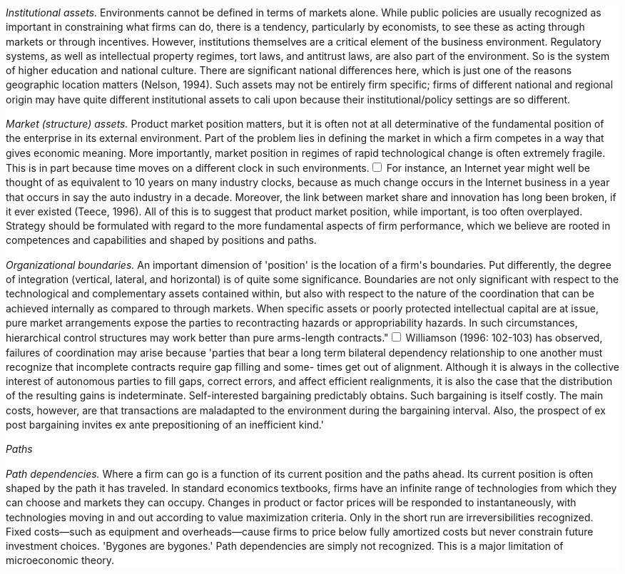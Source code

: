 *Institutional assets.* Environments cannot be defined in terms of markets alone. While public policies are usually recognized as important in constraining what firms can do, there is a tendency, particularly by economists, to see these as acting through markets or through incentives. However, institutions themselves are a critical element of the business environment. Regulatory systems, as well as intellectual property regimes, tort laws, and antitrust laws, are also part of the environment. So is the system of higher education and national culture. There are significant national differences here, which is just one of the reasons geographic location matters (Nelson, 1994). Such assets may not be entirely firm specific; firms of different national and regional origin may have quite different institutional assets to cali upon because their institutional/policy settings are so different.

*Market (structure) assets.* Product market position matters, but it is often not at all determinative of the fundamental position of the enterprise in its external environment. Part of the problem lies in defining the market in which a firm competes in a way that gives economic meaning. More importantly, market position in regimes of rapid technological change is often extremely fragile. This is in part because time moves on a different clock in such environments.<label for="sn-43" class="margin-toggle sidenote-number"></label><input type="checkbox" id="sn-43" class="margin-toggle"/>
<span class="sidenote">
For instance, an Internet year might well be thought of as equivalent to 10 years on many industry clocks, because as much change occurs in the Internet business in a year that occurs in say the auto industry in a decade.</span> Moreover, the link between market share and innovation has long been broken, if it ever existed (Teece, 1996). All of this is to suggest that product market position, while important, is too often overplayed. Strategy should be formulated with regard to the more fundamental aspects of firm performance, which we believe are rooted in competences and capabilities and shaped by positions and paths.


*Organizational boundaries.* An important dimension of 'position' is the location of a firm's boundaries. Put differently, the degree of integration (vertical, lateral, and horizontal) is of quite some significance. Boundaries are not only significant with respect to the technological and complementary assets contained within, but also with respect to the nature of the coordination that can be achieved internally as compared to through markets. When specific assets or poorly protected intellectual capital are at issue, pure market arrangements expose the parties to recontracting hazards or appropriability hazards. In such circumstances, hierarchical control structures may work better than pure arms-length contracts."<label for="sn-44" class="margin-toggle sidenote-number"></label><input type="checkbox" id="sn-44" class="margin-toggle"/>
<span class="sidenote">
Williamson (1996: 102-103) has observed, failures of coordination may arise because 'parties that bear a long term bilateral dependency relationship to one another must recognize that incomplete contracts require gap filling and some- times get out of alignment. Although it is always in the collective interest of autonomous parties to fill gaps, correct errors, and affect efficient realignments, it is also the case that the distribution of the resulting gains is indeterminate. Self-interested bargaining predictably obtains. Such bargaining is itself costly. The main costs, however, are that transactions are maladapted to the environment during the bargaining interval. Also, the prospect of ex post bargaining invites ex ante prepositioning of an inefficient kind.'</span>

*Paths*

*Path dependencies.* Where a firm can go is a function of its current position and the paths ahead. Its current position is often shaped by the path it has traveled. In standard economics textbooks, firms have an infinite range of technologies from which they can choose and markets they can occupy. Changes in product or factor prices will be responded to instantaneously, with technologies moving in and out according to value maximization criteria. Only in the short run are irreversibilities recognized. Fixed costs—such as equipment and overheads—cause firms to price below fully amortized costs but never constrain future investment choices. 'Bygones are bygones.' Path dependencies are simply not recognized. This is a major limitation of microeconomic theory.
